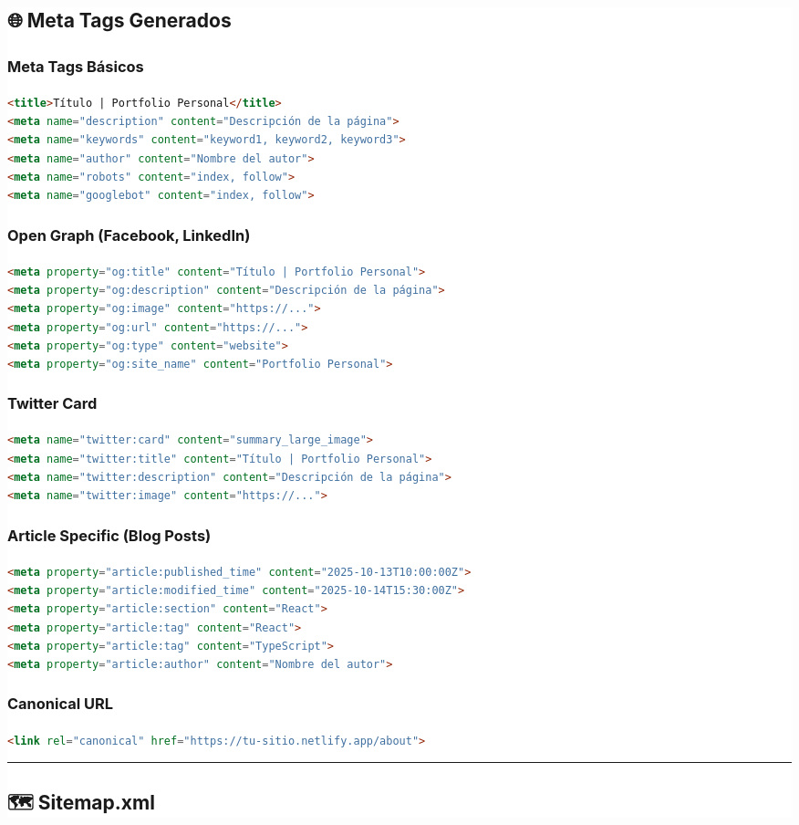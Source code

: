 
## 🌐 Meta Tags Generados

### **Meta Tags Básicos**

```html
<title>Título | Portfolio Personal</title>
<meta name="description" content="Descripción de la página">
<meta name="keywords" content="keyword1, keyword2, keyword3">
<meta name="author" content="Nombre del autor">
<meta name="robots" content="index, follow">
<meta name="googlebot" content="index, follow">
```

### **Open Graph (Facebook, LinkedIn)**

```html
<meta property="og:title" content="Título | Portfolio Personal">
<meta property="og:description" content="Descripción de la página">
<meta property="og:image" content="https://...">
<meta property="og:url" content="https://...">
<meta property="og:type" content="website">
<meta property="og:site_name" content="Portfolio Personal">
```

### **Twitter Card**

```html
<meta name="twitter:card" content="summary_large_image">
<meta name="twitter:title" content="Título | Portfolio Personal">
<meta name="twitter:description" content="Descripción de la página">
<meta name="twitter:image" content="https://...">
```

### **Article Specific (Blog Posts)**

```html
<meta property="article:published_time" content="2025-10-13T10:00:00Z">
<meta property="article:modified_time" content="2025-10-14T15:30:00Z">
<meta property="article:section" content="React">
<meta property="article:tag" content="React">
<meta property="article:tag" content="TypeScript">
<meta property="article:author" content="Nombre del autor">
```

### **Canonical URL**

```html
<link rel="canonical" href="https://tu-sitio.netlify.app/about">
```

---

## 🗺️ Sitemap.xml
